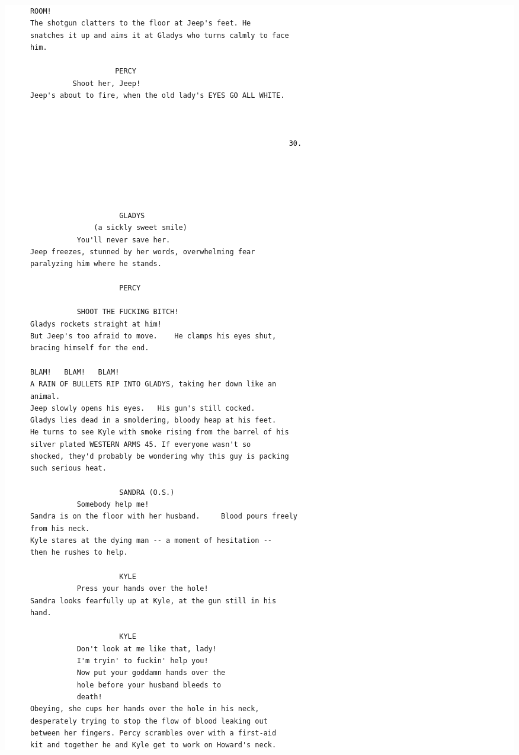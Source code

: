           ROOM!
          The shotgun clatters to the floor at Jeep's feet. He
          snatches it up and aims it at Gladys who turns calmly to face
          him.

                              PERCY
                    Shoot her, Jeep!
          Jeep's about to fire, when the old lady's EYES GO ALL WHITE.

          

                                                                       30.

          

          

                               GLADYS
                         (a sickly sweet smile)
                     You'll never save her.
          Jeep freezes, stunned by her words, overwhelming fear
          paralyzing him where he stands.

                               PERCY

                     SHOOT THE FUCKING BITCH!
          Gladys rockets straight at him!
          But Jeep's too afraid to move.    He clamps his eyes shut,
          bracing himself for the end.

          BLAM!   BLAM!   BLAM!
          A RAIN OF BULLETS RIP INTO GLADYS, taking her down like an
          animal.
          Jeep slowly opens his eyes.   His gun's still cocked.
          Gladys lies dead in a smoldering, bloody heap at his feet.
          He turns to see Kyle with smoke rising from the barrel of his
          silver plated WESTERN ARMS 45. If everyone wasn't so
          shocked, they'd probably be wondering why this guy is packing
          such serious heat.

                               SANDRA (O.S.)
                     Somebody help me!
          Sandra is on the floor with her husband.     Blood pours freely
          from his neck.
          Kyle stares at the dying man -- a moment of hesitation --
          then he rushes to help.

                               KYLE
                     Press your hands over the hole!
          Sandra looks fearfully up at Kyle, at the gun still in his
          hand.

                               KYLE
                     Don't look at me like that, lady!
                     I'm tryin' to fuckin' help you!
                     Now put your goddamn hands over the
                     hole before your husband bleeds to
                     death!
          Obeying, she cups her hands over the hole in his neck,
          desperately trying to stop the flow of blood leaking out
          between her fingers. Percy scrambles over with a first-aid
          kit and together he and Kyle get to work on Howard's neck.
